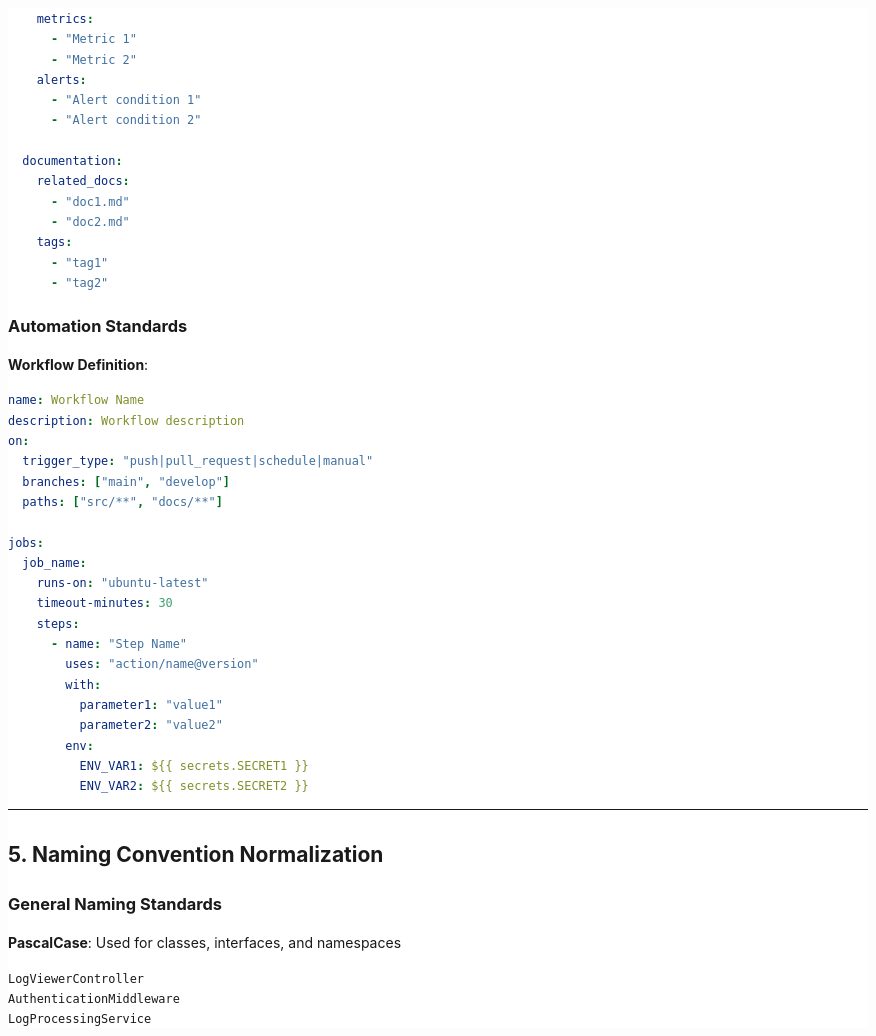 ```yaml
    metrics:
      - "Metric 1"
      - "Metric 2"
    alerts:
      - "Alert condition 1"
      - "Alert condition 2"
  
  documentation:
    related_docs:
      - "doc1.md"
      - "doc2.md"
    tags:
      - "tag1"
      - "tag2"
```

### Automation Standards

**Workflow Definition**:
```yaml
name: Workflow Name
description: Workflow description
on:
  trigger_type: "push|pull_request|schedule|manual"
  branches: ["main", "develop"]
  paths: ["src/**", "docs/**"]

jobs:
  job_name:
    runs-on: "ubuntu-latest"
    timeout-minutes: 30
    steps:
      - name: "Step Name"
        uses: "action/name@version"
        with:
          parameter1: "value1"
          parameter2: "value2"
        env:
          ENV_VAR1: ${{ secrets.SECRET1 }}
          ENV_VAR2: ${{ secrets.SECRET2 }}
```

---

## 5. Naming Convention Normalization

### General Naming Standards

**PascalCase**: Used for classes, interfaces, and namespaces
```php
LogViewerController
AuthenticationMiddleware
LogProcessingService
```
